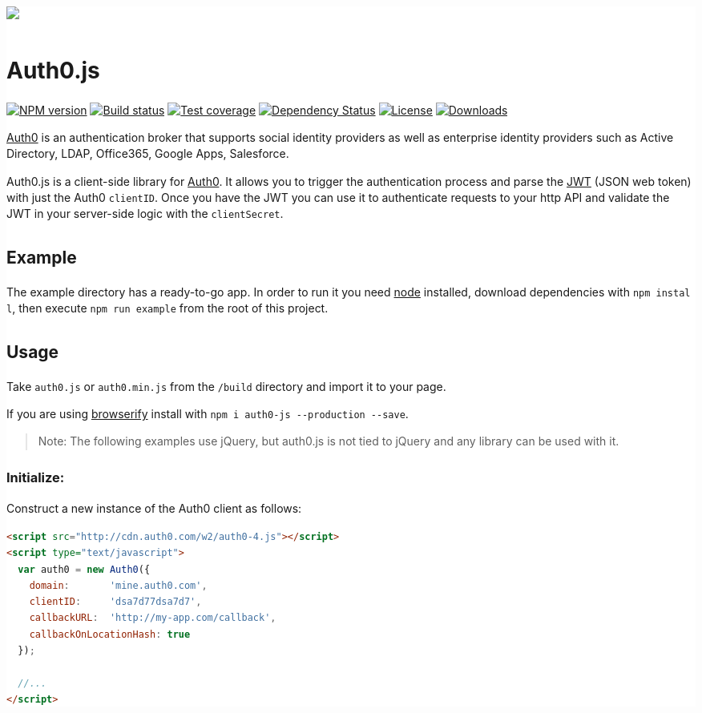 ![](https://cdn.auth0.com/resources/oss-source-large-2x.png)

# Auth0.js
[![NPM version][npm-image]][npm-url]
[![Build status][strider-image]][strider-url]
[![Test coverage][coveralls-image]][coveralls-url]
[![Dependency Status][david-image]][david-url]
[![License][license-image]][license-url]
[![Downloads][downloads-image]][downloads-url]

[Auth0](http://auth0.com) is an authentication broker that supports social identity providers as well as enterprise identity providers such as Active Directory, LDAP, Office365, Google Apps, Salesforce.

Auth0.js is a client-side library for [Auth0](http://auth0.com). It allows you to trigger the authentication process and parse the [JWT](http://openid.net/specs/draft-jones-json-web-token-07.html) (JSON web token) with just the Auth0 `clientID`. Once you have the JWT you can use it to authenticate requests to your http API and validate the JWT in your server-side logic with the `clientSecret`.

## Example

The example directory has a ready-to-go app. In order to run it you need [node](http://nodejs.org/) installed, download dependencies with `npm install`, then execute `npm run example` from the root of this project.

## Usage

Take `auth0.js` or `auth0.min.js` from the `/build` directory and import it to your page.

If you are using [browserify](http://browserify.org/) install with `npm i auth0-js --production --save`.

> Note: The following examples use jQuery, but auth0.js is not tied to jQuery and any library can be used with it.

### Initialize:

Construct a new instance of the Auth0 client as follows:

~~~html
<script src="http://cdn.auth0.com/w2/auth0-4.js"></script>
<script type="text/javascript">
  var auth0 = new Auth0({
    domain:       'mine.auth0.com',
    clientID:     'dsa7d77dsa7d7',
    callbackURL:  'http://my-app.com/callback',
    callbackOnLocationHash: true
  });

  //...
</script>
~~~


[npm-image]: https://img.shields.io/npm/v/auth0-js.svg?style=flat-square
[npm-url]: https://npmjs.org/package/auth0-js
[strider-image]: https://ci.auth0.com/auth0/auth0.js/badge
[strider-url]: https://ci.auth0.com/auth0/auth0.js
[coveralls-image]: https://img.shields.io/coveralls/auth0/auth0.js.svg?style=flat-square
[coveralls-url]: https://coveralls.io/r/auth0/auth0.js?branch=master
[david-image]: http://img.shields.io/david/auth0/auth0.js.svg?style=flat-square
[david-url]: https://david-dm.org/auth0/auth0.js
[license-image]: http://img.shields.io/npm/l/auth0-js.svg?style=flat-square
[license-url]: #license
[downloads-image]: http://img.shields.io/npm/dm/auth0-js.svg?style=flat-square
[downloads-url]: https://npmjs.org/package/auth0-js